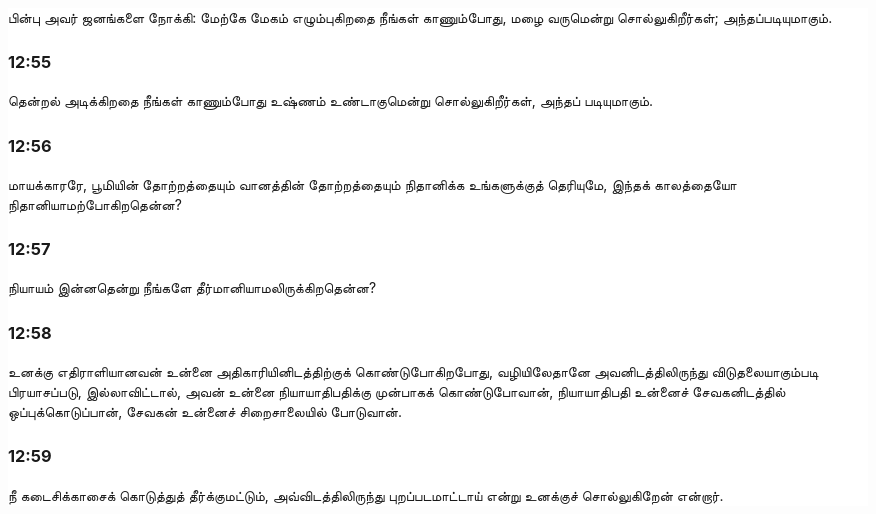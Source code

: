 பின்பு அவர் ஜனங்களை நோக்கி: மேற்கே மேகம் எழும்புகிறதை நீங்கள் காணும்போது, மழை வருமென்று சொல்லுகிறீர்கள்; அந்தப்படியுமாகும்.

###  12:55

தென்றல் அடிக்கிறதை நீங்கள் காணும்போது உஷ்ணம் உண்டாகுமென்று சொல்லுகிறீர்கள், அந்தப் படியுமாகும்.

###  12:56

மாயக்காரரே, பூமியின் தோற்றத்தையும் வானத்தின் தோற்றத்தையும் நிதானிக்க உங்களுக்குத் தெரியுமே, இந்தக் காலத்தையோ நிதானியாமற்போகிறதென்ன?

###  12:57

நியாயம் இன்னதென்று நீங்களே தீர்மானியாமலிருக்கிறதென்ன?

###  12:58

உனக்கு எதிராளியானவன் உன்னை அதிகாரியினிடத்திற்குக் கொண்டுபோகிறபோது, வழியிலேதானே அவனிடத்திலிருந்து விடுதலையாகும்படி பிரயாசப்படு, இல்லாவிட்டால், அவன் உன்னை நியாயாதிபதிக்கு முன்பாகக் கொண்டுபோவான், நியாயாதிபதி உன்னைச் சேவகனிடத்தில் ஒப்புக்கொடுப்பான், சேவகன் உன்னைச் சிறைசாலையில் போடுவான்.

###  12:59

நீ கடைசிக்காசைக் கொடுத்துத் தீர்க்குமட்டும், அவ்விடத்திலிருந்து புறப்படமாட்டாய் என்று உனக்குச் சொல்லுகிறேன் என்றார்.

